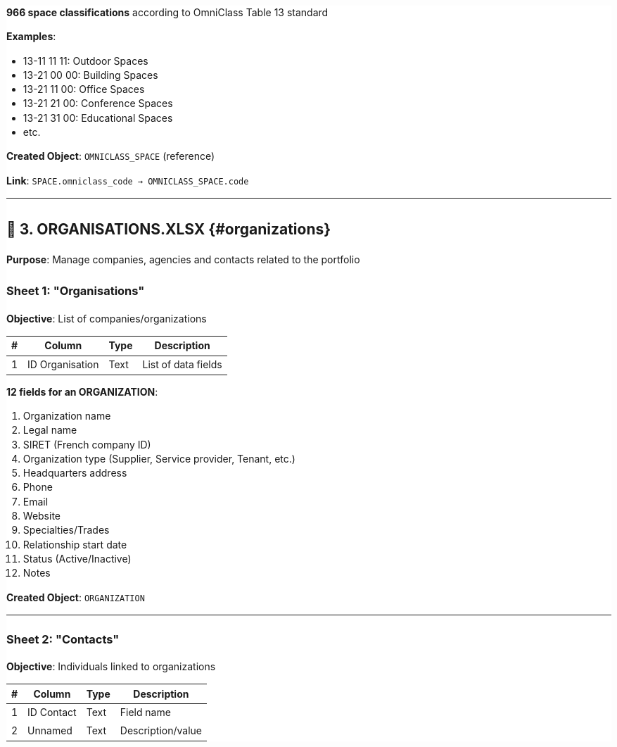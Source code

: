 **966 space classifications** according to OmniClass Table 13 standard

**Examples**:
- 13-11 11 11: Outdoor Spaces
- 13-21 00 00: Building Spaces
- 13-21 11 00: Office Spaces
- 13-21 21 00: Conference Spaces
- 13-21 31 00: Educational Spaces
- etc.

**Created Object**: `OMNICLASS_SPACE` (reference)

**Link**: `SPACE.omniclass_code → OMNICLASS_SPACE.code`

---

## 🏢 3. ORGANISATIONS.XLSX {#organizations}

**Purpose**: Manage companies, agencies and contacts related to the portfolio

### Sheet 1: "Organisations"
**Objective**: List of companies/organizations

| # | Column | Type | Description |
|---|---------|------|-------------|
| 1 | ID Organisation | Text | List of data fields |

**12 fields for an ORGANIZATION**:
1. Organization name
2. Legal name
3. SIRET (French company ID)
4. Organization type (Supplier, Service provider, Tenant, etc.)
5. Headquarters address
6. Phone
7. Email
8. Website
9. Specialties/Trades
10. Relationship start date
11. Status (Active/Inactive)
12. Notes

**Created Object**: `ORGANIZATION`

---

### Sheet 2: "Contacts"
**Objective**: Individuals linked to organizations

| # | Column | Type | Description |
|---|---------|------|-------------|
| 1 | ID Contact | Text | Field name |
| 2 | Unnamed | Text | Description/value |
